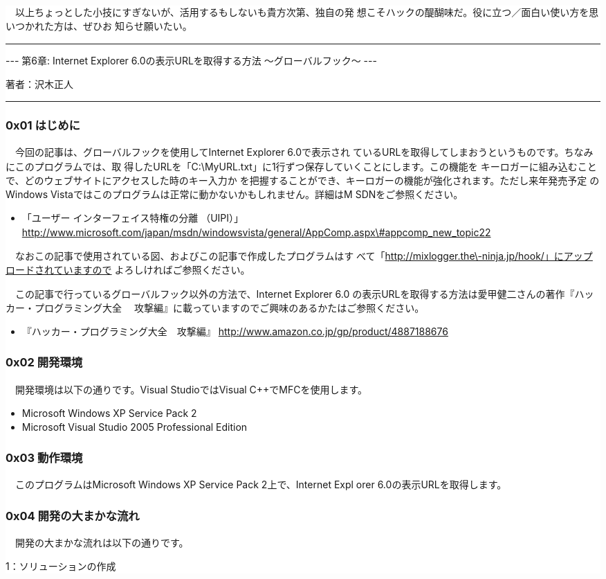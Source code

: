 　以上ちょっとした小技にすぎないが、活用するもしないも貴方次第、独自の発
想こそハックの醍醐味だ。役に立つ／面白い使い方を思いつかれた方は、ぜひお
知らせ願いたい。



***

\-\-\- 第6章: Internet Explorer 6.0の表示URLを取得する方法 〜グローバルフック〜 \-\-\-

著者：沢木正人

***


### 0x01 はじめに

　今回の記事は、グローバルフックを使用してInternet Explorer 6.0で表示され
ているURLを取得してしまおうというものです。ちなみにこのプログラムでは、取
得したURLを「C:\MyURL.txt」に1行ずつ保存していくことにします。この機能を
キーロガーに組み込むことで、どのウェブサイトにアクセスした時のキー入力か
を把握することができ、キーロガーの機能が強化されます。ただし来年発売予定
のWindows Vistaではこのプログラムは正常に動かないかもしれません。詳細はM
SDNをご参照ください。

  - 「ユーザー インターフェイス特権の分離 （UIPI）」
http://www.microsoft.com/japan/msdn/windowsvista/general/AppComp.aspx\#appcomp_new_topic22

　なおこの記事で使用されている図、およびこの記事で作成したプログラムはす
べて「http://mixlogger.the\-ninja.jp/hook/」にアップロードされていますので
よろしければご参照ください。

　この記事で行っているグローバルフック以外の方法で、Internet Explorer 6.0
の表示URLを取得する方法は愛甲健二さんの著作『ハッカー・プログラミング大全
　攻撃編』に載っていますのでご興味のあるかたはご参照ください。

  - 『ハッカー・プログラミング大全　攻撃編』
http://www.amazon.co.jp/gp/product/4887188676


### 0x02 開発環境

　開発環境は以下の通りです。Visual StudioではVisual C++でMFCを使用します。

  - Microsoft Windows XP Service Pack 2
  - Microsoft Visual Studio 2005 Professional Edition


### 0x03 動作環境

　このプログラムはMicrosoft Windows XP Service Pack 2上で、Internet Expl
orer 6.0の表示URLを取得します。


### 0x04 開発の大まかな流れ

　開発の大まかな流れは以下の通りです。

1：ソリューションの作成
